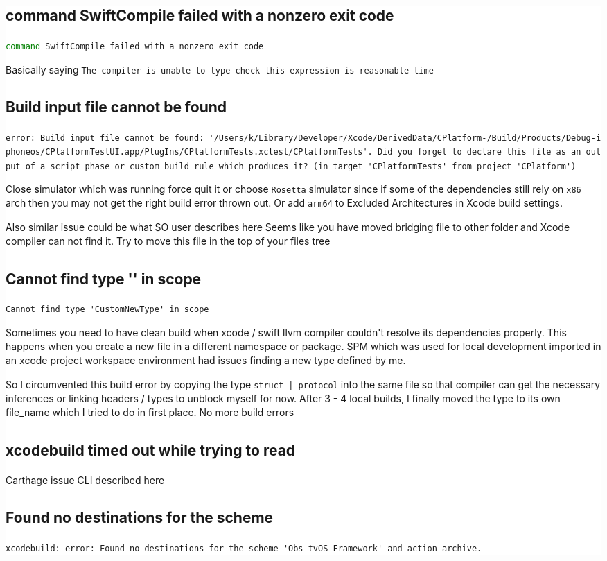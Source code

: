 
## command SwiftCompile failed with a nonzero exit code

```sh
command SwiftCompile failed with a nonzero exit code
```

Basically saying `The compiler is unable to type-check this expression is reasonable time`


## Build input file cannot be found

```log
error: Build input file cannot be found: '/Users/k/Library/Developer/Xcode/DerivedData/CPlatform-/Build/Products/Debug-iphoneos/CPlatformTestUI.app/PlugIns/CPlatformTests.xctest/CPlatformTests'. Did you forget to declare this file as an output of a script phase or custom build rule which produces it? (in target 'CPlatformTests' from project 'CPlatform')
```

Close simulator which was running force quit it or choose `Rosetta` simulator since if some of the dependencies still rely on `x86` arch then you may not get the right build error thrown out.
Or add `arm64` to Excluded Architectures in Xcode build settings.

Also similar issue could be what [SO user describes here](https://stackoverflow.com/a/73965110/5177704) 
Seems like you have moved bridging file to other folder and Xcode compiler can not find it. Try to move this file in the top of your files tree


## Cannot find type '' in scope

```error
Cannot find type 'CustomNewType' in scope
```

Sometimes you need to have clean build when xcode / swift llvm compiler couldn't resolve its dependencies properly.
This happens when you create a new file in a different namespace or package. SPM which was used for local development imported in an xcode project workspace environment had issues finding a new type defined by me.

So I circumvented this build error by copying the type `struct | protocol` into the same file so that compiler can get the necessary inferences or linking headers / types to unblock myself for now.
After 3 - 4 local builds, I finally moved the type to its own file_name which I tried to do in first place.
No more build errors

## xcodebuild timed out while trying to read

[Carthage issue CLI described here](/ios/xcode/carthage#xcodebuild%20timed%20out)

## Found no destinations for the scheme

```error
xcodebuild: error: Found no destinations for the scheme 'Obs tvOS Framework' and action archive.
```
